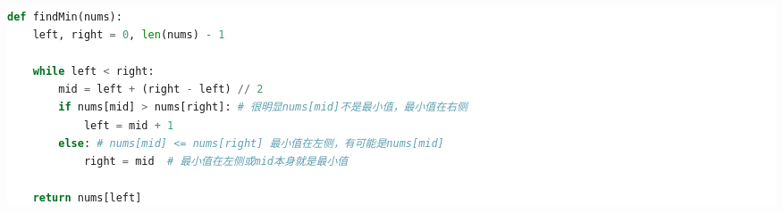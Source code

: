 ```python
def findMin(nums):
    left, right = 0, len(nums) - 1
    
    while left < right:
        mid = left + (right - left) // 2
        if nums[mid] > nums[right]: # 很明显nums[mid]不是最小值，最小值在右侧
            left = mid + 1  
        else: # nums[mid] <= nums[right] 最小值在左侧，有可能是nums[mid]
            right = mid  # 最小值在左侧或mid本身就是最小值
    
    return nums[left]
```

